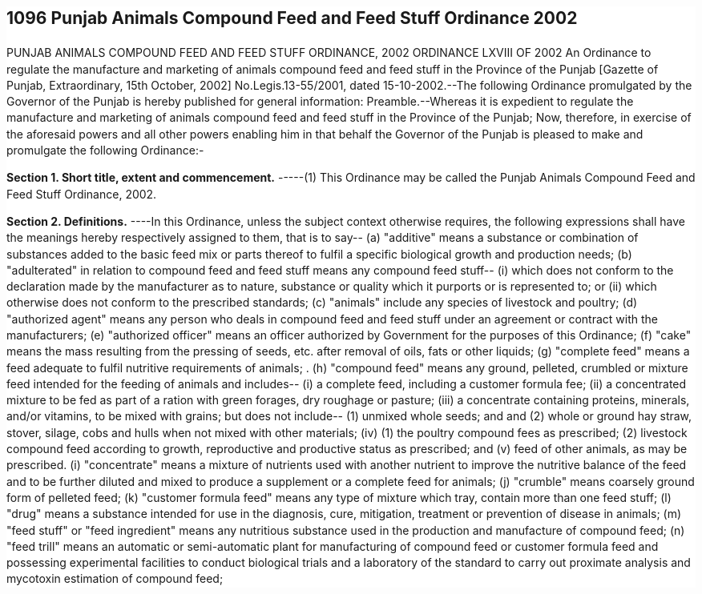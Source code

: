 ## 1096 Punjab Animals Compound Feed and Feed Stuff Ordinance 2002
 
PUNJAB ANIMALS COMPOUND FEED AND FEED
STUFF ORDINANCE, 2002
ORDINANCE LXVIII OF 2002
An Ordinance to regulate the manufacture and marketing of animals compound feed and feed stuff in the Province of the Punjab
[Gazette of Punjab, Extraordinary, 15th October, 2002]
No.Legis.13-55/2001, dated 15-10-2002.--The following Ordinance promulgated by the Governor of the Punjab is hereby published for general information:
Preamble.--Whereas it is expedient to regulate the manufacture and marketing of animals compound feed and feed stuff in the Province of the Punjab;
Now, therefore, in exercise of the aforesaid powers and all other powers enabling him in that behalf the Governor of the Punjab is pleased to make and promulgate the following Ordinance:-


**Section 1. Short title, extent and commencement.**
-----(1) This Ordinance may be called the Punjab Animals Compound Feed and Feed Stuff Ordinance, 2002.

 

**Section 2. Definitions.**
----In this Ordinance, unless the subject context otherwise requires, the following expressions shall have the meanings hereby respectively assigned to them, that is to say--
   (a) "additive" means a substance or combination of substances added to the basic feed mix or parts thereof to fulfil a specific biological growth and production needs;
   (b) "adulterated" in relation to compound feed and feed stuff means any compound feed stuff--
   (i) which does not conform to the declaration made by the manufacturer as to nature, substance or quality which it purports or is represented to; or
   (ii) which otherwise does not conform to the prescribed standards;
   (c) "animals" include any species of livestock and poultry;
   (d) "authorized agent" means any person who deals in compound feed and feed stuff under an agreement or contract with the manufacturers;
   (e) "authorized officer" means an officer authorized by Government for the purposes of this Ordinance;
   (f) "cake" means the mass resulting from the pressing of seeds, etc. after removal of oils, fats or other liquids;
   (g) "complete feed" means a feed adequate to fulfil nutritive requirements of animals; .
   (h) "compound feed" means any ground, pelleted, crumbled or mixture feed intended for the feeding of animals and includes--
   (i) a complete feed, including a customer formula fee;
   (ii) a concentrated mixture to be fed as part of a ration with green forages, dry roughage or pasture;
   (iii) a concentrate containing proteins, minerals, and/or vitamins, to be mixed with grains; but does not include--
   (1) unmixed whole seeds; and and
   (2) whole or ground hay straw, stover, silage, cobs and hulls when not mixed with other materials;
   (iv) (1) the poultry compound fees as prescribed;
   (2) livestock compound feed according to growth, reproductive and productive status as prescribed; and
   (v) feed of other animals, as may be prescribed.
   (i) "concentrate" means a mixture of nutrients used with another nutrient to improve the nutritive balance of the feed and to be further diluted and mixed to produce a supplement or a complete feed for animals;
   (j) "crumble" means coarsely ground form of pelleted feed;
   (k) "customer formula feed" means any type of mixture which tray, contain more than one feed stuff;
   (l) "drug" means a substance intended for use in the diagnosis, cure, mitigation, treatment or prevention of disease in animals;
   (m) "feed stuff" or "feed ingredient" means any nutritious substance used in the production and manufacture of compound feed;
   (n) "feed trill" means an automatic or semi-automatic plant for manufacturing of compound feed or customer formula feed and possessing experimental facilities to conduct biological trials and a laboratory of the standard to carry out proximate analysis and mycotoxin estimation of compound feed;